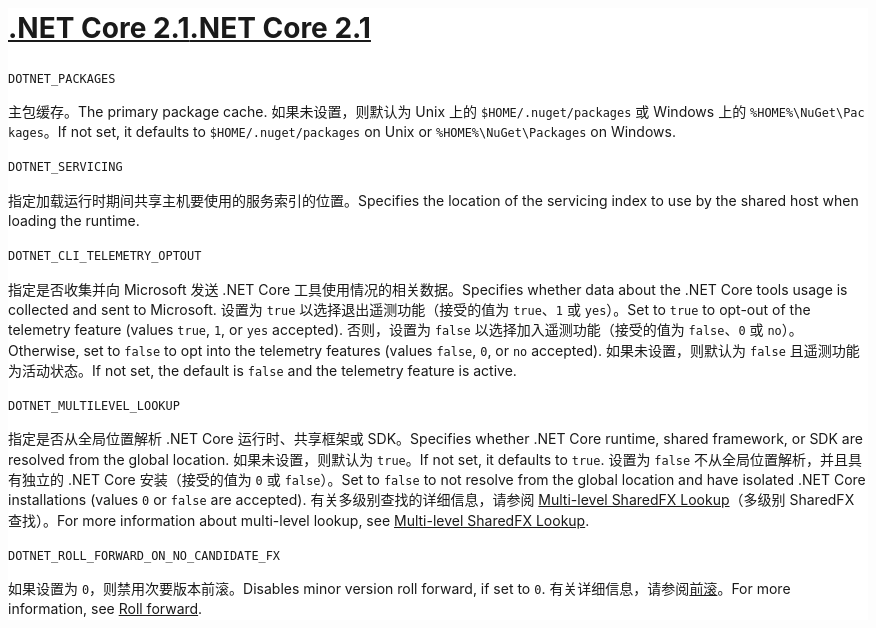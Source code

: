 # <a name="net-core-21tabnetcore21"></a>[<span data-ttu-id="df627-305">.NET Core 2.1</span><span class="sxs-lookup"><span data-stu-id="df627-305">.NET Core 2.1</span></span>](#tab/netcore21)

`DOTNET_PACKAGES`

<span data-ttu-id="df627-306">主包缓存。</span><span class="sxs-lookup"><span data-stu-id="df627-306">The primary package cache.</span></span> <span data-ttu-id="df627-307">如果未设置，则默认为 Unix 上的 `$HOME/.nuget/packages` 或 Windows 上的 `%HOME%\NuGet\Packages`。</span><span class="sxs-lookup"><span data-stu-id="df627-307">If not set, it defaults to `$HOME/.nuget/packages` on Unix or `%HOME%\NuGet\Packages` on Windows.</span></span>

`DOTNET_SERVICING`

<span data-ttu-id="df627-308">指定加载运行时期间共享主机要使用的服务索引的位置。</span><span class="sxs-lookup"><span data-stu-id="df627-308">Specifies the location of the servicing index to use by the shared host when loading the runtime.</span></span>

`DOTNET_CLI_TELEMETRY_OPTOUT`

<span data-ttu-id="df627-309">指定是否收集并向 Microsoft 发送 .NET Core 工具使用情况的相关数据。</span><span class="sxs-lookup"><span data-stu-id="df627-309">Specifies whether data about the .NET Core tools usage is collected and sent to Microsoft.</span></span> <span data-ttu-id="df627-310">设置为 `true` 以选择退出遥测功能（接受的值为 `true`、`1` 或 `yes`）。</span><span class="sxs-lookup"><span data-stu-id="df627-310">Set to `true` to opt-out of the telemetry feature (values `true`, `1`, or `yes` accepted).</span></span> <span data-ttu-id="df627-311">否则，设置为 `false` 以选择加入遥测功能（接受的值为 `false`、`0` 或 `no`）。</span><span class="sxs-lookup"><span data-stu-id="df627-311">Otherwise, set to `false` to opt into the telemetry features (values `false`, `0`, or `no` accepted).</span></span> <span data-ttu-id="df627-312">如果未设置，则默认为 `false` 且遥测功能为活动状态。</span><span class="sxs-lookup"><span data-stu-id="df627-312">If not set, the default is `false` and the telemetry feature is active.</span></span>

`DOTNET_MULTILEVEL_LOOKUP`

<span data-ttu-id="df627-313">指定是否从全局位置解析 .NET Core 运行时、共享框架或 SDK。</span><span class="sxs-lookup"><span data-stu-id="df627-313">Specifies whether .NET Core runtime, shared framework, or SDK are resolved from the global location.</span></span> <span data-ttu-id="df627-314">如果未设置，则默认为 `true`。</span><span class="sxs-lookup"><span data-stu-id="df627-314">If not set, it defaults to `true`.</span></span> <span data-ttu-id="df627-315">设置为 `false` 不从全局位置解析，并且具有独立的 .NET Core 安装（接受的值为 `0` 或 `false`）。</span><span class="sxs-lookup"><span data-stu-id="df627-315">Set to `false` to not resolve from the global location and have isolated .NET Core installations (values `0` or `false` are accepted).</span></span> <span data-ttu-id="df627-316">有关多级别查找的详细信息，请参阅 [Multi-level SharedFX Lookup](https://github.com/dotnet/core-setup/blob/master/Documentation/design-docs/multilevel-sharedfx-lookup.md)（多级别 SharedFX 查找）。</span><span class="sxs-lookup"><span data-stu-id="df627-316">For more information about multi-level lookup, see [Multi-level SharedFX Lookup](https://github.com/dotnet/core-setup/blob/master/Documentation/design-docs/multilevel-sharedfx-lookup.md).</span></span>

`DOTNET_ROLL_FORWARD_ON_NO_CANDIDATE_FX`

<span data-ttu-id="df627-317">如果设置为 `0`，则禁用次要版本前滚。</span><span class="sxs-lookup"><span data-stu-id="df627-317">Disables minor version roll forward, if set to `0`.</span></span> <span data-ttu-id="df627-318">有关详细信息，请参阅[前滚](../whats-new/dotnet-core-2-1.md#roll-forward)。</span><span class="sxs-lookup"><span data-stu-id="df627-318">For more information, see [Roll forward](../whats-new/dotnet-core-2-1.md#roll-forward).</span></span>
